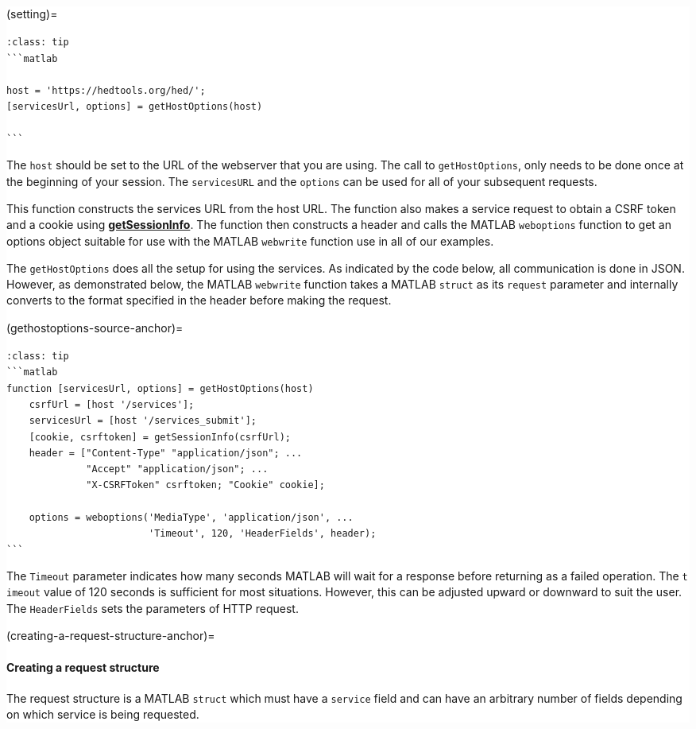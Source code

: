 (setting)=
`````{admonition} Establish a session.
:class: tip
```matlab

host = 'https://hedtools.org/hed/';
[servicesUrl, options] = getHostOptions(host)

```
`````
The `host` should be set to the URL of the webserver that you are using.
The call to `getHostOptions`, only needs to be done once at the beginning of your session.
The `servicesURL` and the `options` can be used for all of your subsequent requests.

This function constructs the services URL from the host URL.
The function also makes a service request to obtain a CSRF token and a cookie using
[**getSessionInfo**](https://raw.githubusercontent.com/hed-standard/hed-matlab/main/hedmat/web_services_demos/getSessionInfo.m).
The function then constructs a header and calls the MATLAB `weboptions` function
to get an options object suitable for use with the MATLAB `webwrite` function
use in all of our examples.

The `getHostOptions` does all the setup for using the services.
As indicated by the code below, all communication is done in JSON.
However, as demonstrated below, the MATLAB `webwrite` function
takes a MATLAB `struct` as its `request` parameter and internally
converts to the format specified in the header before making the request.

(gethostoptions-source-anchor)=
`````{admonition} Source for getHostOptions.
:class: tip
```matlab
function [servicesUrl, options] = getHostOptions(host)
    csrfUrl = [host '/services']; 
    servicesUrl = [host '/services_submit'];
    [cookie, csrftoken] = getSessionInfo(csrfUrl);
    header = ["Content-Type" "application/json"; ...
              "Accept" "application/json"; ...
              "X-CSRFToken" csrftoken; "Cookie" cookie];

    options = weboptions('MediaType', 'application/json', ...
                         'Timeout', 120, 'HeaderFields', header);
```
`````

The `Timeout` parameter indicates how many seconds MATLAB will wait for a response
before returning as a failed operation.
The `timeout` value of 120 seconds is sufficient for most situations.
However, this can be adjusted upward or downward to suit the user.
The `HeaderFields` sets the parameters of HTTP request.

(creating-a-request-structure-anchor)=
#### Creating a request structure

The request structure is a MATLAB `struct` which must have a `service` field and can have an
arbitrary number of fields depending on which service is being requested.
